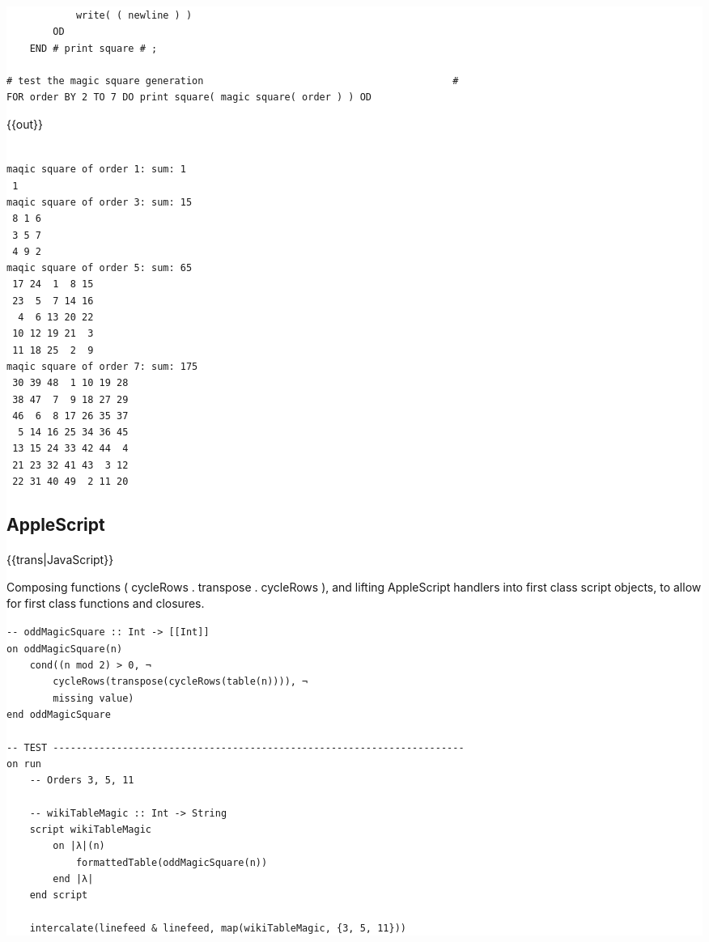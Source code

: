 ```algol68
            write( ( newline ) )
        OD
    END # print square # ;

# test the magic square generation                                           #
FOR order BY 2 TO 7 DO print square( magic square( order ) ) OD
```

{{out}}

```txt

maqic square of order 1: sum: 1
 1
maqic square of order 3: sum: 15
 8 1 6
 3 5 7
 4 9 2
maqic square of order 5: sum: 65
 17 24  1  8 15
 23  5  7 14 16
  4  6 13 20 22
 10 12 19 21  3
 11 18 25  2  9
maqic square of order 7: sum: 175
 30 39 48  1 10 19 28
 38 47  7  9 18 27 29
 46  6  8 17 26 35 37
  5 14 16 25 34 36 45
 13 15 24 33 42 44  4
 21 23 32 41 43  3 12
 22 31 40 49  2 11 20

```




## AppleScript

{{trans|JavaScript}}

Composing functions ( cycleRows . transpose . cycleRows ),
and lifting AppleScript handlers into first class script objects,
to allow for first class functions and closures.


```AppleScript
-- oddMagicSquare :: Int -> [[Int]]
on oddMagicSquare(n)
    cond((n mod 2) > 0, ¬
        cycleRows(transpose(cycleRows(table(n)))), ¬
        missing value)
end oddMagicSquare

-- TEST -----------------------------------------------------------------------
on run
    -- Orders 3, 5, 11

    -- wikiTableMagic :: Int -> String
    script wikiTableMagic
        on |λ|(n)
            formattedTable(oddMagicSquare(n))
        end |λ|
    end script

    intercalate(linefeed & linefeed, map(wikiTableMagic, {3, 5, 11}))
```